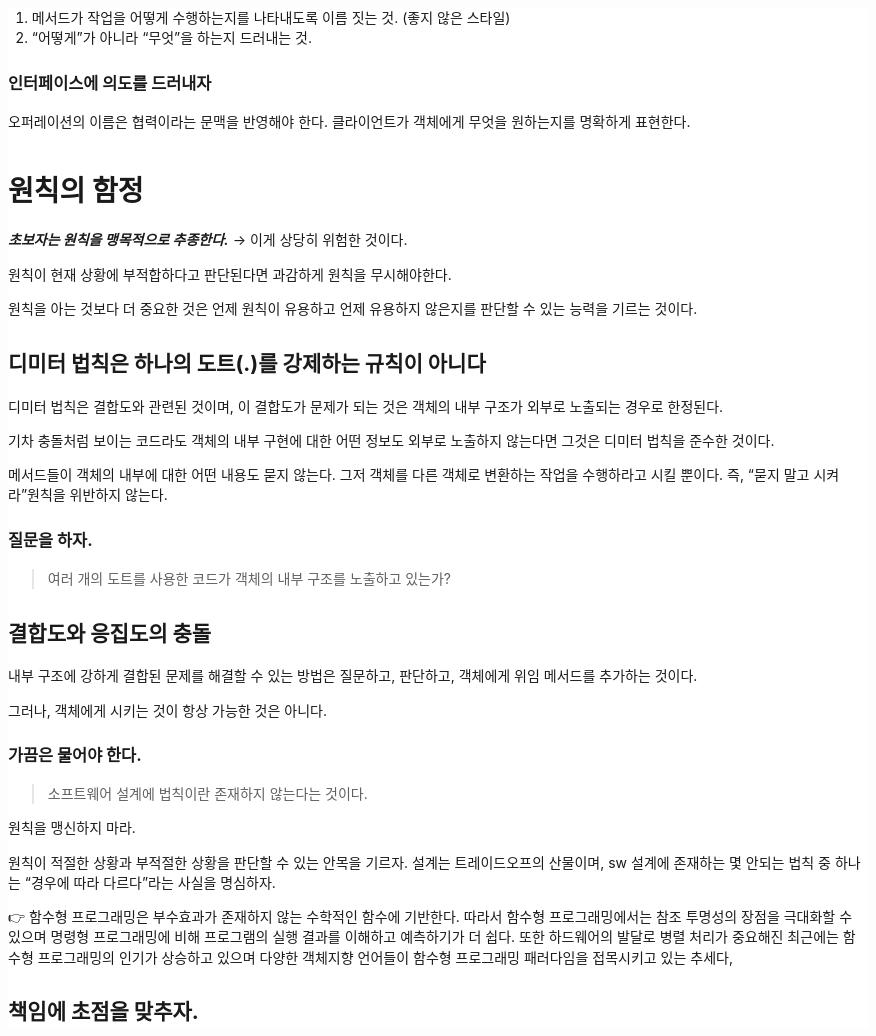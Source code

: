 1. 메서드가 작업을 어떻게 수행하는지를 나타내도록 이름 짓는 것. (좋지 않은 스타일)
2. “어떻게”가 아니라 “무엇”을 하는지 드러내는 것.

### 인터페이스에 의도를 드러내자

오퍼레이션의 이름은 협력이라는 문맥을 반영해야 한다.
클라이언트가 객체에게 무엇을 원하는지를 명확하게 표현한다.

# 원칙의 함정

***초보자는 원칙을 맹목적으로 추종한다.*** → 이게 상당히 위험한 것이다.

원칙이 현재 상황에 부적합하다고 판단된다면 과감하게 원칙을 무시해야한다.

원칙을 아는 것보다 더 중요한 것은 언제 원칙이 유용하고 언제 유용하지 않은지를 판단할 수 있는 능력을 기르는 것이다.

## 디미터 법칙은 하나의 도트(.)를 강제하는 규칙이 아니다

디미터 법칙은 결합도와 관련된 것이며, 이 결합도가 문제가 되는 것은 객체의 내부 구조가 외부로 노출되는 경우로 한정된다.

기차 충돌처럼 보이는 코드라도 객체의 내부 구현에 대한 어떤 정보도 외부로 노출하지 않는다면 그것은 디미터 법칙을 준수한 것이다.

메서드들이 객체의 내부에 대한 어떤 내용도 묻지 않는다. 그저 객체를 다른 객체로 변환하는 작업을 수행하라고 시킬 뿐이다. 즉, “묻지 말고 시켜라”원칙을 위반하지 않는다.

### 질문을 하자.

> 여러 개의 도트를 사용한 코드가 객체의 내부 구조를 노출하고 있는가?
> 

## 결합도와 응집도의 충돌

내부 구조에 강하게 결합된 문제를 해결할 수 있는 방법은 질문하고, 판단하고, 객체에게 위임 메서드를 추가하는 것이다.

그러나, 객체에게 시키는 것이 항상 가능한 것은 아니다.

### 가끔은 물어야 한다.

> 소프트웨어 설계에 법칙이란 존재하지 않는다는 것이다.
> 

원칙을 맹신하지 마라.

원칙이 적절한 상황과 부적절한 상황을 판단할 수 있는 안목을 기르자.
설계는 트레이드오프의 산물이며, 
sw 설계에 존재하는 몇 안되는 법칙 중 하나는 “경우에 따라 다르다”라는 사실을 명심하자.

<aside>
👉 함수형 프로그래밍은 부수효과가 존재하지 않는 수학적인 함수에 기반한다.
따라서 함수형 프로그래밍에서는 참조 투명성의 장점을 극대화할 수 있으며 명령형 프로그래밍에 비해 프로그램의 실행 결과를 이해하고 예측하기가 더 쉽다.
또한 하드웨어의 발달로 병렬 처리가 중요해진 최근에는 함수형 프로그래밍의 인기가 상승하고 있으며 다양한 객체지향 언어들이 함수형 프로그래밍 패러다임을 접목시키고 있는 추세다,

</aside>

## 책임에 초점을 맞추자.
